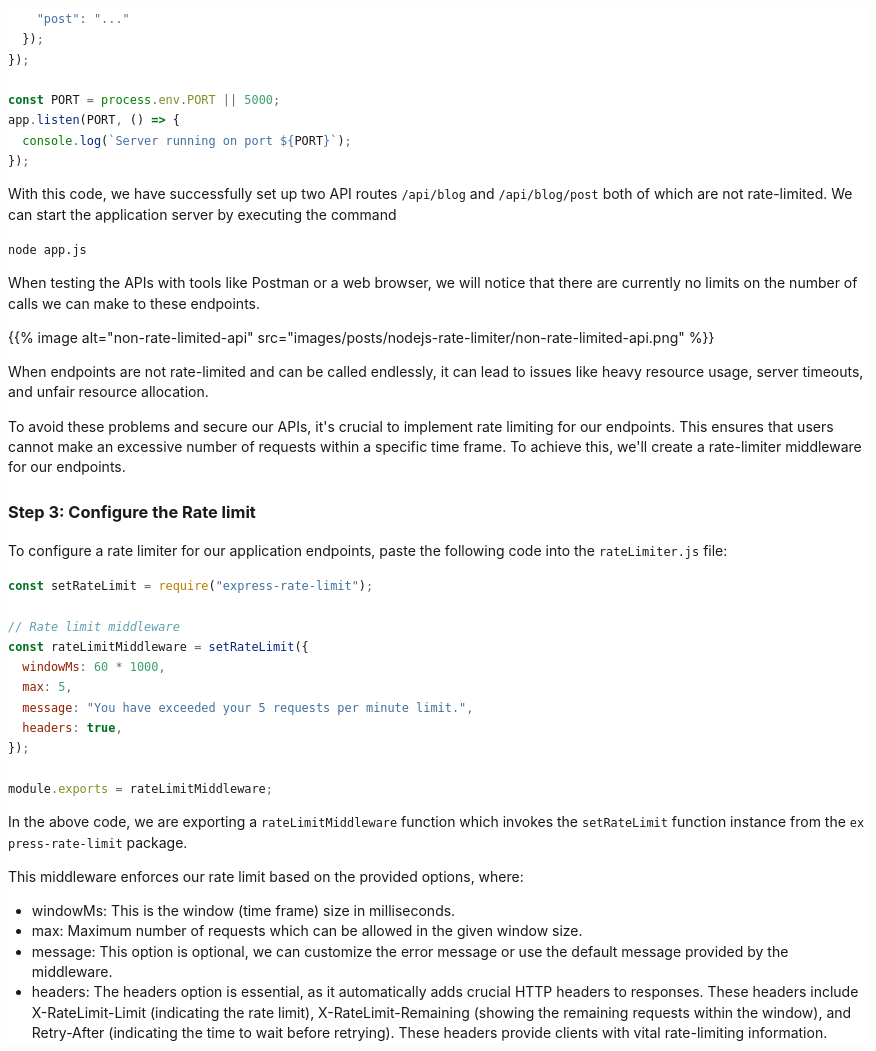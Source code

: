 ```js
    "post": "..."
  });
});

const PORT = process.env.PORT || 5000;
app.listen(PORT, () => {
  console.log(`Server running on port ${PORT}`);
});
```
With this code, we have successfully set up two API routes `/api/blog` and `/api/blog/post` both of which are not rate-limited. 
We can start the application server by executing the command
```bash
node app.js
```
When testing the APIs with tools like Postman or a web browser, we will notice that there are currently no limits on the number of calls we can make to these endpoints.

{{% image alt="non-rate-limited-api" src="images/posts/nodejs-rate-limiter/non-rate-limited-api.png" %}}

When endpoints are not rate-limited and can be called endlessly, it can lead to issues like heavy resource usage, server timeouts, and unfair resource allocation.

To avoid these problems and secure our APIs, it's crucial to implement rate limiting for our endpoints. This ensures that users cannot make an excessive number of requests within a specific time frame. To achieve this, we'll create a rate-limiter middleware for our endpoints.

### Step 3: Configure the Rate limit
To configure a rate limiter for our application endpoints, paste the following code into the `rateLimiter.js` file:
```js
const setRateLimit = require("express-rate-limit");

// Rate limit middleware
const rateLimitMiddleware = setRateLimit({
  windowMs: 60 * 1000,
  max: 5,
  message: "You have exceeded your 5 requests per minute limit.",
  headers: true,
});

module.exports = rateLimitMiddleware;
```

In the above code, we are exporting a `rateLimitMiddleware` function which invokes the `setRateLimit` function instance from the `express-rate-limit` package.

This middleware enforces our rate limit based on the provided options, where:
* windowMs: This is the window (time frame) size in milliseconds.
* max: Maximum number of requests which can be allowed in the given window size.
* message: This option is optional, we can customize the error message or use the default message provided by the middleware.
* headers: The headers option is essential, as it automatically adds crucial HTTP headers to responses. These headers include X-RateLimit-Limit (indicating the rate limit), X-RateLimit-Remaining (showing the remaining requests within the window), and Retry-After (indicating the time to wait before retrying). These headers provide clients with vital rate-limiting information.
